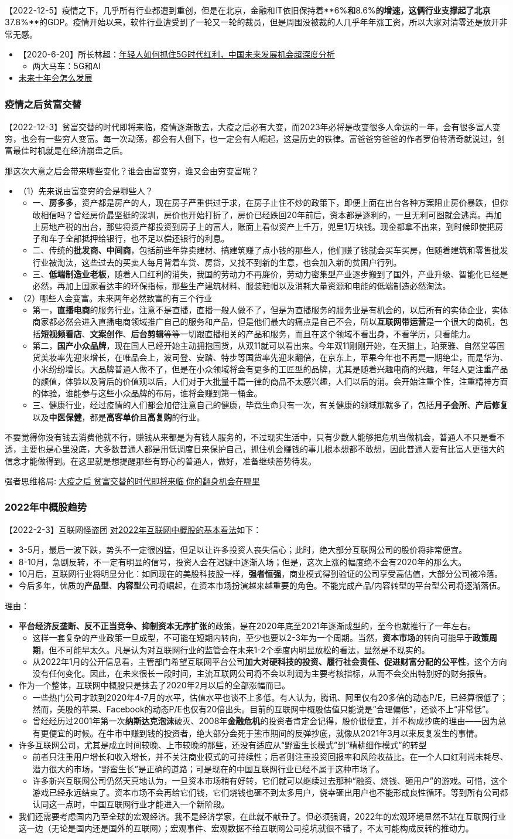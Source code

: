 【2022-12-5】疫情之下，几乎所有行业都遭到重创，但是在北京，金融和IT依旧保持着**6%**和**8.6%**的增速，这俩行业支撑起了北京**37.8%**的GDP。疫情开始以来，软件行业遭受到了一轮又一轮的裁员，但是周围没被裁的人几乎年年涨工资，所以大家对清零还是放开非常无感。

- 【2020-6-20】所长林超：[年轻人如何抓住5G时代红利，中国未来发展机会超深度分析](https://www.ixigua.com/i6809053064499036685/)
  - 两大马车：5G和AI
- [未来十年会怎么发展](https://www.zhihu.com/question/20219836/answer/14445047)

### 疫情之后贫富交替

【2022-12-3】贫富交替的时代即将来临，疫情逐渐散去，大疫之后必有大变，而2023年必将是改变很多人命运的一年，会有很多富人变穷，也会有一些穷人变富。每一次动荡，都会有人倒下，也一定会有人崛起，这是历史的铁律。富爸爸穷爸爸的作者罗伯特清奇就说过，创富最佳时机就是在经济崩盘之后。

那这次大意之后会带来哪些变化？谁会由富变穷，谁又会由穷变富呢？
- （1）先来说由富变穷的会是哪些人？
  - 一、**房多多**，资产都是房产的人，现在房子严重供过于求，在房子止住不炒的政策下，即便上面在出台各种方案阻止房价暴跌，但你敢相信吗？曾经房价最坚挺的深圳，房价也开始打折了，房价已经跌回20年前后，资本都是逐利的，一旦无利可图就会逃离。再加上房地产税的出台，那些将资产都投资到房子上的富人，账面上看似资产上千万，兜里1万块钱。现金都拿不出来，到时候即使把房子和车子全部抵押给银行，也不足以偿还银行的利息。
  - 二、传统的**批发商、中间商**，包括前些年靠卖建材、搞建筑赚了点小钱的那些人，他们赚了钱就会买车买房，但随着建筑和零售批发行业被淘汰，这些过去的买卖人每月背着车贷、房贷，又找不到新的生意，也会加入新的贫困户行列。
  - 三、**低端制造业老板**，随着人口红利的消失，我国的劳动力不再廉价，劳动力密集型产业逐步搬到了国外，产业升级、智能化已经是必然，再加上国家看达丰的环保指标，那些生产建筑材料、服装鞋帽以及消耗大量资源和电能的低端制造必然淘汰。
- （2）哪些人会变富。未来两年必然致富的有三个行业
  - 第一，**直播电商**的服务行业，注意不是直播，直播一般人做不了，但是为直播服务的服务业是有机会的，以后所有的实体企业，实体商家都必然会进入直播电商领域推广自己的服务和产品，但是他们最大的痛点是自己不会，所以**互联网带运营**是一个很大的商机，包括**短视频看店**、**文案创作**、**后台剪辑**等等一切跟直播相关的产品和服务，而且在这个领域不看出身，不看学历，只看能力。
  - 第二，**国产小众品牌**，现在国人已经开始主动拥抱国货，从双11就可以看出来。今年双11刚刚开始，在天猫上，珀莱雅、自然堂等国货美妆率先迎来增长，在唯品会上，波司登、安踏、特步等国货率先迎来翻倍，在京东上，苹果今年也不再是一期绝尘，而是华为、小米纷纷增长。大品牌普通人做不了，但是在小众领域将会有更多的工匠型的品牌，尤其是随着兴趣电商的兴趣，年轻人更注重产品的颜值，体验以及背后的价值观以后，人们对于大批量千篇一律的商品不太感兴趣，人们以后的消。会开始注重个性，注重精神方面的体验，谁能参与这些小众品牌的布局，谁将会赚到第一桶金。
  - 三、健康行业，经过疫情的人们都会加倍注意自己的健康，毕竟生命只有一次，有关健康的领域那就多了，包括**月子会所**、**产后修复**以及**中医保健**，都是**高客单价**且**高复购**的行业。
  
不要觉得你没有钱去消费他就不行，赚钱从来都是为有钱人服务的，不过现实生活中，只有少数人能够把危机当做机会，普通人不只是看不透，主要也是心里没底，大多数普通人都是用低调度日来保护自己，抓住机会赚钱的事儿根本想都不敢想，因此普通人要有比富人更强大的信念才能做得到。在这里就是想提醒那些有野心的普通人，做好，准备继续蓄势待发。

强者思维格局: [大疫之后 贫富交替的时代即将来临 你的翻身机会在哪里](https://m.toutiao.com/is/roC3ysq/)

### 2022年中概股趋势

【2022-2-3】互联网怪盗团 [对2022年互联网中概股的基本看法](https://mp.weixin.qq.com/s/8DzLabTmXslBGk2iFF1TkQ)如下：
- 3-5月，最后一波下跌，势头不一定很凶猛，但足以让许多投资人丧失信心；此时，绝大部分互联网公司的股价将非常便宜。
- 8-10月，急剧反转，不一定有明显的信号，投资人会在迟疑中逐渐入场；但是，这次上涨的幅度绝不会有2020年的那么大。
- 10月后，互联网行业将明显分化：如同现在的美股科技股一样，**强者恒强**，商业模式得到验证的公司享受高估值，大部分公司被冷落。
- 今后多年，优质的**产品型**、**内容型**公司将崛起，在资本市场扮演越来越重要的角色。不能完成产品/内容转型的平台型公司将逐渐落伍。

理由：
- **平台经济反垄断、反不正当竞争、抑制资本无序扩张**的政策，是在2020年底至2021年逐渐成型的，至今也就推行了一年左右。
  - 这样一套复杂的产业政策一旦成型，不可能在短期内转向，至少也要以2-3年为一个周期。当然，**资本市场**的转向可能早于**政策周期**，但不可能早太久。凡是认为对互联网行业的监管会在未来1-2个季度内明显放松的看法，显然是不现实的。
  - 从2022年1月的公开信息看，主管部门希望互联网平台公司**加大对硬科技的投资、履行社会责任、促进财富分配的公平性**，这个方向没有任何变化。因此，在未来很长一段时间，主流互联网公司将不会以利润为主要考核指标，从而不会交出特别好的财务报告。
- 作为一个整体，互联网中概股只是抹去了2020年2月以后的全部涨幅而已。
  - 一些热门公司才跌到2020年4-7月的水平，估值水平也谈不上多低。有人认为，腾讯、阿里仅有20多倍的动态P/E，已经算很低了；然而，美股的苹果、Facebook的动态P/E也仅有20倍出头。目前的互联网中概股估值只能说是“合理偏低”，还谈不上“非常低”。
  - 曾经经历过2001年第一次**纳斯达克泡沫**破灭、2008年**金融危机**的投资者肯定会记得，股价很便宜，并不构成抄底的理由——因为总有更便宜的时候。在牛市中赚到钱的投资者，绝大部分会死于熊市期间的反弹抄底，就像从2021年3月以来反复发生的事情。
- 许多互联网公司，尤其是成立时间较晚、上市较晚的那些，还没有适应从“野蛮生长模式”到“精耕细作模式”的转型
  - 前者只注重用户增长和收入增长，并不关注商业模式的可持续性；后者则注重投资回报率和风险收益比。在一个人口红利尚未耗尽、潜力很大的市场，“野蛮生长”是正确的道路；可是现在的中国互联网行业已经不属于这种市场了。
  - 许多新兴互联网公司仍然天真地认为，一旦资本市场稍有好转，它们就可以继续过去那种“融资、烧钱、砸用户”的游戏。可惜，这个游戏已经永远结束了。资本市场不会再给它们钱，它们烧钱也砸不到太多用户，侥幸砸出用户也不能形成良性循环。等到所有公司都认同这一点时，中国互联网行业才能进入一个新阶段。
- 我们还需要考虑国内乃至全球的宏观经济。我不是经济学家，在此就不献丑了。但必须强调，2022年的宏观环境显然不站在互联网行业这一边（无论是国内还是国外的互联网）；宏观事件、宏观数据不给互联网公司挖坑就很不错了，不太可能构成反转的推动力。
